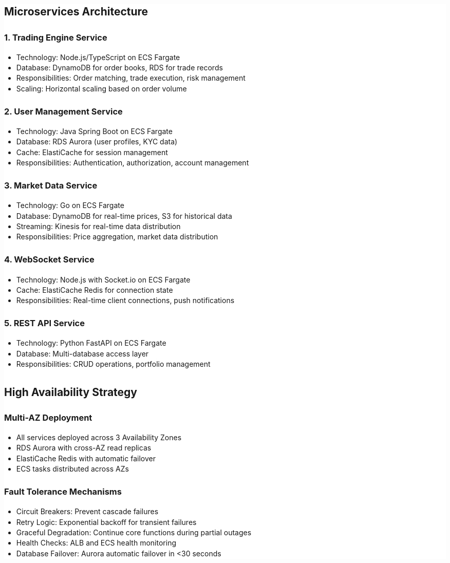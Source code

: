 ## Microservices Architecture
### 1. Trading Engine Service

- Technology: Node.js/TypeScript on ECS Fargate
- Database: DynamoDB for order books, RDS for trade records
- Responsibilities: Order matching, trade execution, risk management
- Scaling: Horizontal scaling based on order volume

### 2. User Management Service

- Technology: Java Spring Boot on ECS Fargate
- Database: RDS Aurora (user profiles, KYC data)
- Cache: ElastiCache for session management
- Responsibilities: Authentication, authorization, account management

### 3. Market Data Service

- Technology: Go on ECS Fargate
- Database: DynamoDB for real-time prices, S3 for historical data
- Streaming: Kinesis for real-time data distribution
- Responsibilities: Price aggregation, market data distribution

### 4. WebSocket Service

- Technology: Node.js with Socket.io on ECS Fargate
- Cache: ElastiCache Redis for connection state
- Responsibilities: Real-time client connections, push notifications

### 5. REST API Service

- Technology: Python FastAPI on ECS Fargate
- Database: Multi-database access layer
- Responsibilities: CRUD operations, portfolio management

## High Availability Strategy
### Multi-AZ Deployment

- All services deployed across 3 Availability Zones
- RDS Aurora with cross-AZ read replicas
- ElastiCache Redis with automatic failover
- ECS tasks distributed across AZs

### Fault Tolerance Mechanisms

- Circuit Breakers: Prevent cascade failures
- Retry Logic: Exponential backoff for transient failures
- Graceful Degradation: Continue core functions during partial outages
- Health Checks: ALB and ECS health monitoring
- Database Failover: Aurora automatic failover in <30 seconds
